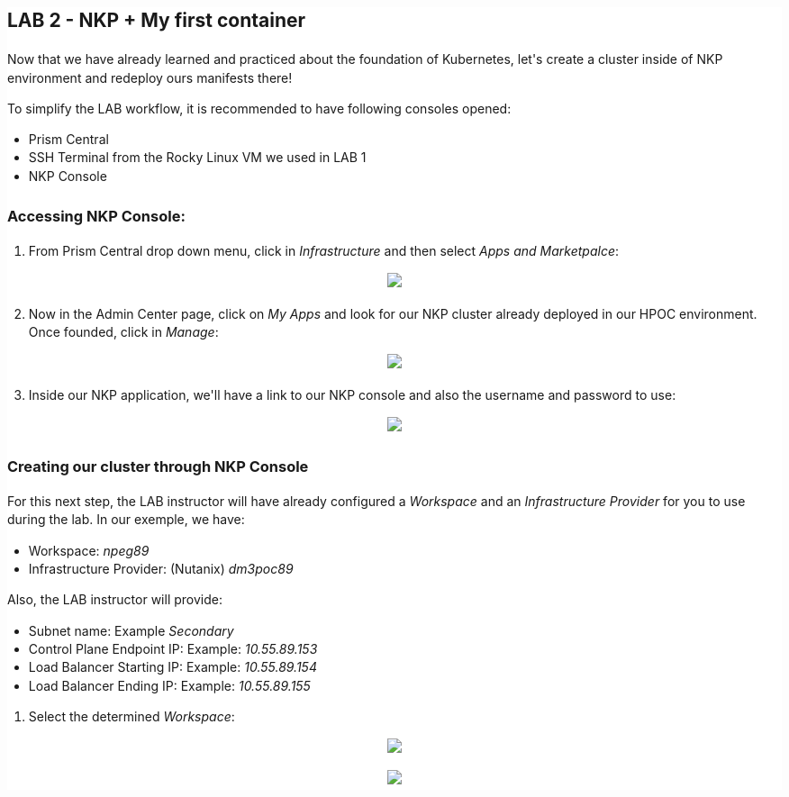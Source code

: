 ## LAB 2 - NKP + My first container

Now that we have already learned and practiced about the foundation of Kubernetes, let's create a cluster inside of NKP environment and redeploy ours manifests there!

To simplify the LAB workflow, it is recommended to have following consoles opened:
  - Prism Central
  - SSH Terminal from the Rocky Linux VM we used in LAB 1
  - NKP Console

### Accessing NKP Console:
  1. From Prism Central drop down menu, click in _Infrastructure_ and then select _Apps and Marketpalce_:
<p align="center">
  <img src="https://github.com/user-attachments/assets/286b23c7-59b3-469c-b520-c6058e34eb51">
</p> 

  2. Now in the Admin Center page, click on _My Apps_ and look for our NKP cluster already deployed in our HPOC environment. Once founded, click in _Manage_:
<p align="center">
  <img src="https://github.com/user-attachments/assets/606ceff8-a4ca-4c2c-8b83-3c9cb8334fd5">
</p> 

  3. Inside our NKP application, we'll have a link to our NKP console and also the username and password to use:
<p align="center">
  <img src="https://github.com/user-attachments/assets/5da89620-1d7d-43eb-9d2a-2bf0b0fe2664">
</p> 

### Creating our cluster through NKP Console

For this next step, the LAB instructor will have already configured a _Workspace_ and an _Infrastructure Provider_ for you to use during the lab. 
In our exemple, we have:
  - Workspace: _npeg89_
  - Infrastructure Provider: (Nutanix) _dm3poc89_

Also, the LAB instructor will provide:
  - Subnet name: Example _Secondary_
  - Control Plane Endpoint IP: Example: _10.55.89.153_
  - Load Balancer Starting IP: Example: _10.55.89.154_
  - Load Balancer Ending IP: Example: _10.55.89.155_

1. Select the determined _Workspace_:
<p align="center">
  <img src="https://github.com/user-attachments/assets/20486f43-9b64-45ff-8d60-35d836de2fe1">
</p>
<p align="center">
  <img src="https://github.com/user-attachments/assets/2bdd7238-ef33-450d-b5bb-24fc2516c32b">
</p>
